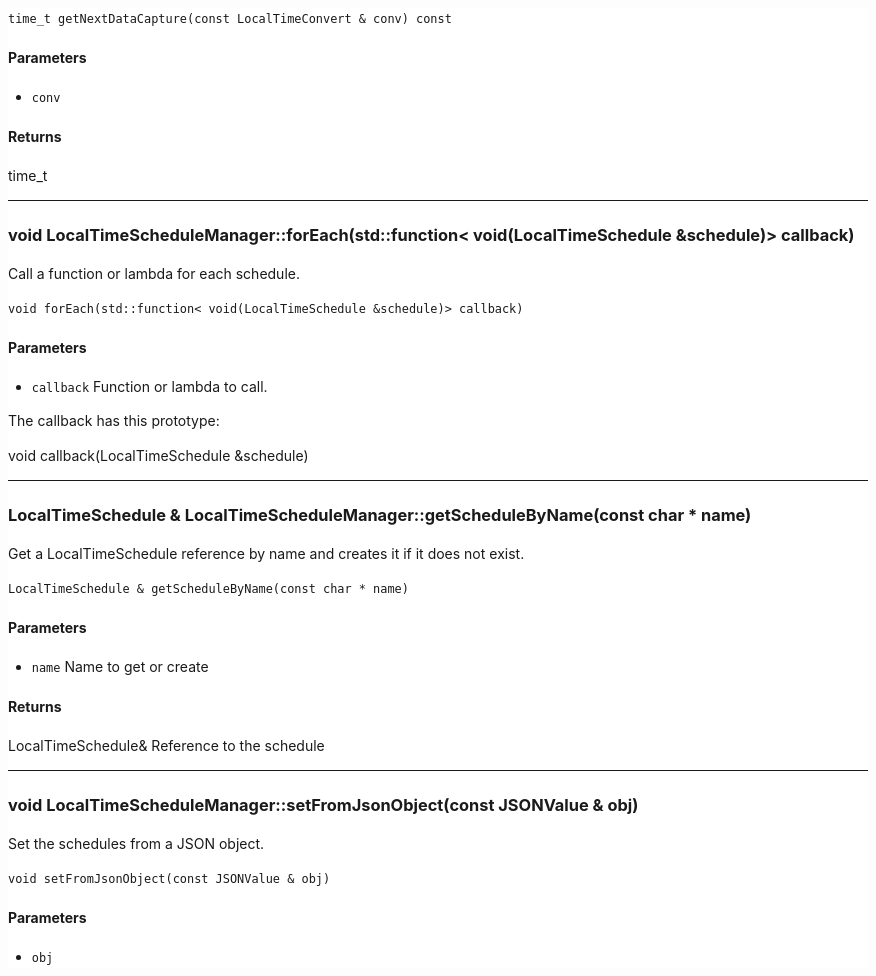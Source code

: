 ```
time_t getNextDataCapture(const LocalTimeConvert & conv) const
```

#### Parameters
* `conv` 

#### Returns
time_t

---

### void LocalTimeScheduleManager::forEach(std::function< void(LocalTimeSchedule &schedule)> callback) 

Call a function or lambda for each schedule.

```
void forEach(std::function< void(LocalTimeSchedule &schedule)> callback)
```

#### Parameters
* `callback` Function or lambda to call.

The callback has this prototype:

void callback(LocalTimeSchedule &schedule)

---

### LocalTimeSchedule & LocalTimeScheduleManager::getScheduleByName(const char * name) 

Get a LocalTimeSchedule reference by name and creates it if it does not exist.

```
LocalTimeSchedule & getScheduleByName(const char * name)
```

#### Parameters
* `name` Name to get or create 

#### Returns
LocalTimeSchedule& Reference to the schedule

---

### void LocalTimeScheduleManager::setFromJsonObject(const JSONValue & obj) 

Set the schedules from a JSON object.

```
void setFromJsonObject(const JSONValue & obj)
```

#### Parameters
* `obj` 

